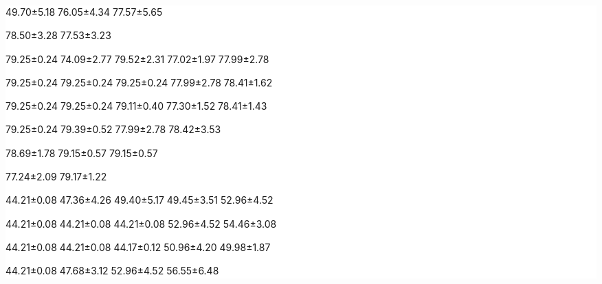 49.70±5.18
76.05±4.34
77.57±5.65

78.50±3.28
77.53±3.23

79.25±0.24
74.09±2.77
79.52±2.31
77.02±1.97
77.99±2.78

79.25±0.24
79.25±0.24
79.25±0.24
77.99±2.78
78.41±1.62

79.25±0.24
79.25±0.24
79.11±0.40
77.30±1.52
78.41±1.43

79.25±0.24
79.39±0.52
77.99±2.78
78.42±3.53

78.69±1.78
79.15±0.57
79.15±0.57

77.24±2.09
79.17±1.22

44.21±0.08
47.36±4.26
49.40±5.17
49.45±3.51
52.96±4.52

44.21±0.08
44.21±0.08
44.21±0.08
52.96±4.52
54.46±3.08

44.21±0.08
44.21±0.08
44.17±0.12
50.96±4.20
49.98±1.87

44.21±0.08
47.68±3.12
52.96±4.52
56.55±6.48
